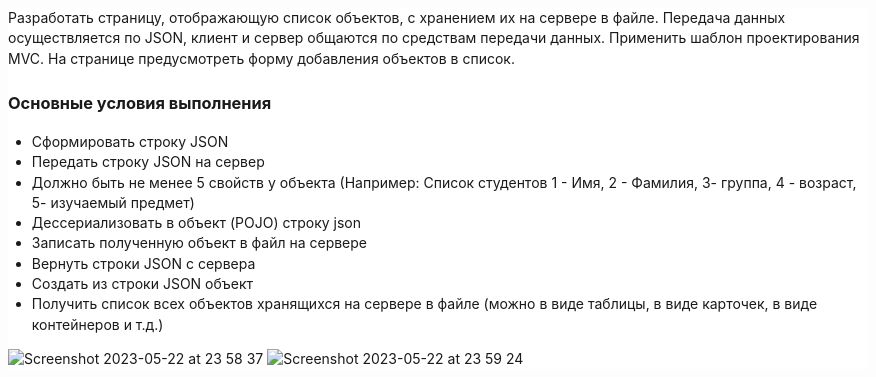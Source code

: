 Разработать страницу, отображающую список объектов, с хранением их на сервере в файле. Передача данных осуществляется по JSON, клиент и сервер общаются по средствам передачи данных. Применить шаблон проектирования MVC. На странице предусмотреть форму добавления объектов в список.

### Основные условия выполнения

- Сформировать строку JSON
- Передать строку JSON на сервер
- Должно быть не менее 5 свойств у объекта (Например: Список студентов 1 - Имя, 2 - Фамилия,  3- группа, 4 - возраст,  5- изучаемый предмет)
- Дессериализовать в объект (POJO) строку json
- Записать полученную объект в файл на сервере
- Вернуть строки JSON с сервера
- Создать из строки JSON объект
- Получить список всех объектов хранящихся на сервере в файле (можно в виде таблицы, в виде карточек, в виде контейнеров и т.д.)

<img width="1800" alt="Screenshot 2023-05-22 at 23 58 37" src="https://github.com/devolw/lab2/assets/104515806/15aed82f-a8bc-42d2-8740-20d1be5e0c8b">

<img width="1800" alt="Screenshot 2023-05-22 at 23 59 24" src="https://github.com/devolw/lab2/assets/104515806/2d518ebd-a648-4033-9e40-d38fad0bb3c3">
